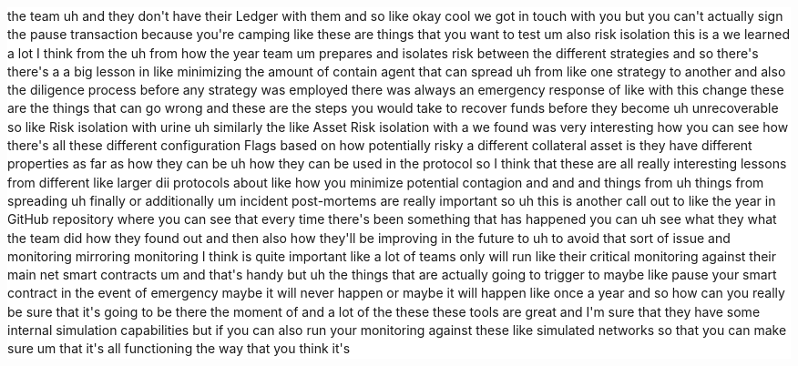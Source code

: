 the team uh and they don't have their
Ledger with them and so like okay cool
we got in touch with you but you can't
actually sign the pause transaction
because you're camping like these are
things that you want to test um also
risk isolation this is a we learned a
lot I think from the uh from how the
year team um prepares and isolates risk
between the different strategies and so
there's there's a a big lesson in like
minimizing the amount of contain agent
that can spread uh from like one
strategy to another and also the
diligence process before any strategy
was employed there was always an
emergency response of like with this
change these are the things that can go
wrong and these are the steps you would
take to recover funds before they become
uh unrecoverable so like Risk isolation
with urine uh similarly the like Asset
Risk isolation with a we found was very
interesting how you can see how there's
all these different configuration Flags
based on how potentially risky a
different collateral asset is they have
different properties as far as how they
can be uh how they can be used in the
protocol so I think that these are all
really interesting lessons from
different like larger dii protocols
about like how you minimize potential
contagion and and and things from uh
things from
spreading uh finally or additionally um
incident post-mortems are really
important so uh this is another call out
to like the year in GitHub repository
where you can see that every time
there's been something that has happened
you can uh see what they what the team
did how they found out and then also how
they'll be improving in the future to uh
to avoid that sort of
issue and monitoring mirroring
monitoring I think is quite important
like a lot of teams only will run like
their critical monitoring against their
main net smart contracts um and that's
handy but uh the things that are
actually going to trigger to maybe like
pause your smart contract in the event
of emergency maybe it will never happen
or maybe it will happen like once a year
and so how can you really be sure that
it's going to be there the moment of and
a lot of the these these tools are great
and I'm sure that they have some
internal simulation capabilities but if
you can also run your monitoring against
these like simulated networks so that
you can make sure um that it's all
functioning the way that you think it's